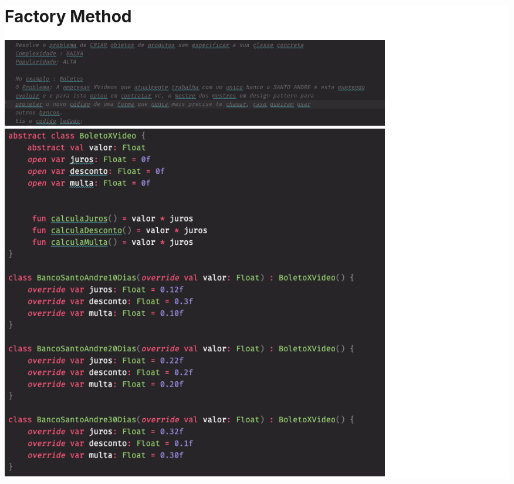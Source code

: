 # Factory Method

<img src="https://raw.githubusercontent.com/paulosoujava/PatternsPure/main/app/src/main/java/com/paulo/purepatterndesign/creational/1.png" width="648">
<img src="https://raw.githubusercontent.com/paulosoujava/PatternsPure/main/app/src/main/java/com/paulo/purepatterndesign/creational/2.png" width="648">
